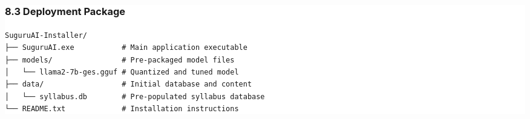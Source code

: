 ### 8.3 Deployment Package

```
SuguruAI-Installer/
├── SuguruAI.exe           # Main application executable
├── models/                # Pre-packaged model files
│   └── llama2-7b-ges.gguf # Quantized and tuned model
├── data/                  # Initial database and content
│   └── syllabus.db        # Pre-populated syllabus database
└── README.txt             # Installation instructions
``` 